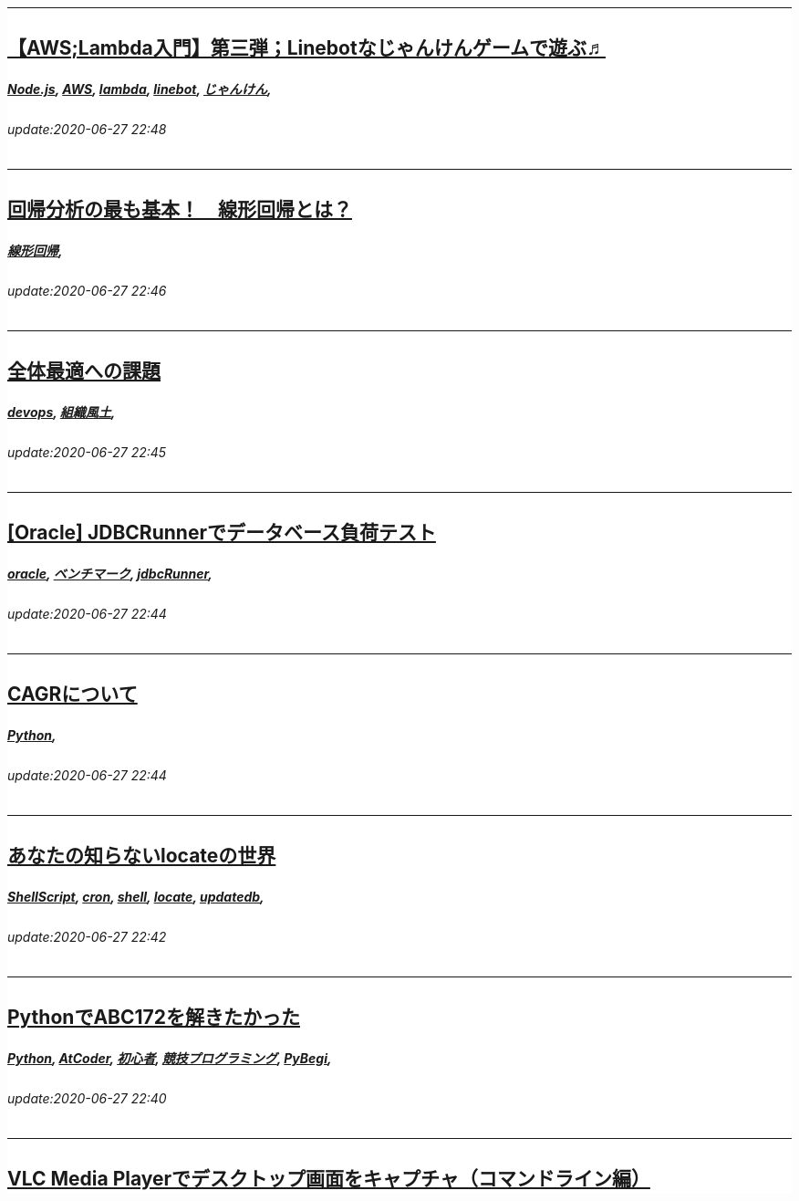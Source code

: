 
---
## [【AWS;Lambda入門】第三弾；Linebotなじゃんけんゲームで遊ぶ♬](https://qiita.com/MuAuan/items/62a6f19e26d4e6ecec37)
##### [Node.js](https://qiita.com/tags/Node.js), [AWS](https://qiita.com/tags/AWS), [lambda](https://qiita.com/tags/lambda), [linebot](https://qiita.com/tags/linebot), [じゃんけん](https://qiita.com/tags/じゃんけん), 
###### update:2020-06-27 22:48
---
## [回帰分析の最も基本！　線形回帰とは？](https://qiita.com/tomoxxx/items/b1970cfaf7d0aecf8819)
##### [線形回帰](https://qiita.com/tags/線形回帰), 
###### update:2020-06-27 22:46
---
## [全体最適への課題](https://qiita.com/Nobu-NEWTON/items/aaec9f4793246035ebe8)
##### [devops](https://qiita.com/tags/devops), [組織風土](https://qiita.com/tags/組織風土), 
###### update:2020-06-27 22:45
---
## [[Oracle] JDBCRunnerでデータベース負荷テスト](https://qiita.com/oradocter/items/26d486739b99ba40fe22)
##### [oracle](https://qiita.com/tags/oracle), [ベンチマーク](https://qiita.com/tags/ベンチマーク), [jdbcRunner](https://qiita.com/tags/jdbcRunner), 
###### update:2020-06-27 22:44
---
## [CAGRについて](https://qiita.com/NT1123/items/096dc41c24751934747e)
##### [Python](https://qiita.com/tags/Python), 
###### update:2020-06-27 22:44
---
## [あなたの知らないlocateの世界](https://qiita.com/u1and0/items/98620f9af3dadad4ced1)
##### [ShellScript](https://qiita.com/tags/ShellScript), [cron](https://qiita.com/tags/cron), [shell](https://qiita.com/tags/shell), [locate](https://qiita.com/tags/locate), [updatedb](https://qiita.com/tags/updatedb), 
###### update:2020-06-27 22:42
---
## [PythonでABC172を解きたかった](https://qiita.com/taxfree_python/items/e87bd5913319deb97bbe)
##### [Python](https://qiita.com/tags/Python), [AtCoder](https://qiita.com/tags/AtCoder), [初心者](https://qiita.com/tags/初心者), [競技プログラミング](https://qiita.com/tags/競技プログラミング), [PyBegi](https://qiita.com/tags/PyBegi), 
###### update:2020-06-27 22:40
---
## [VLC Media Playerでデスクトップ画面をキャプチャ（コマンドライン編）](https://qiita.com/iroirous/items/4699a7e4aa4a1342ff45)